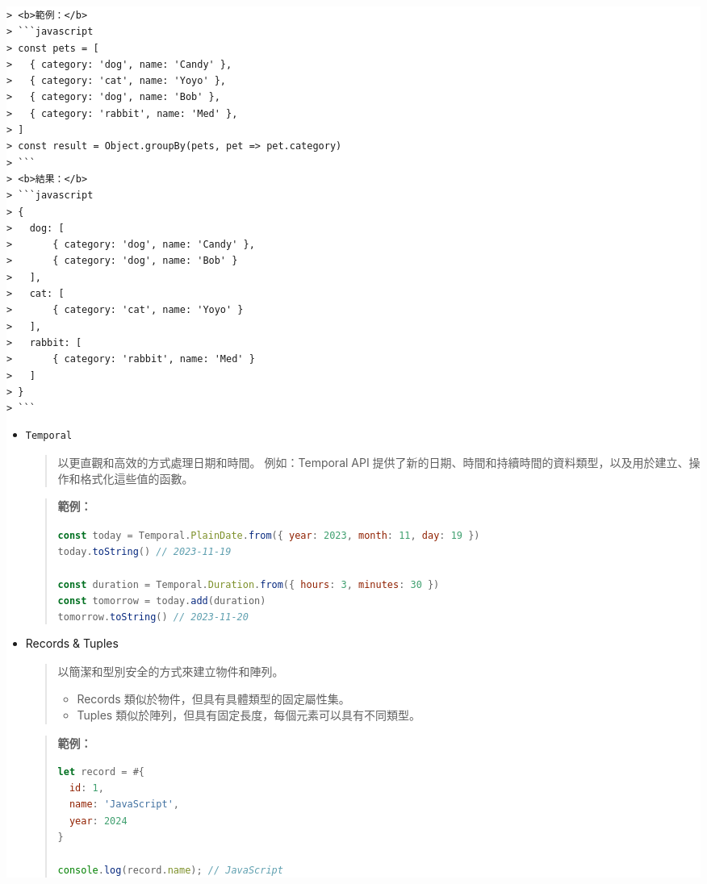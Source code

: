 	> <b>範例：</b>
	> ```javascript
	> const pets = [
	> 	{ category: 'dog', name: 'Candy' },		
	> 	{ category: 'cat', name: 'Yoyo' },		
	> 	{ category: 'dog', name: 'Bob' },		
	> 	{ category: 'rabbit', name: 'Med' },		
	> ]
	> const result = Object.groupBy(pets, pet => pet.category)
	> ```
	> <b>結果：</b>
	> ```javascript
	> {
	> 	dog: [
	> 		{ category: 'dog', name: 'Candy' },
	> 		{ category: 'dog', name: 'Bob' }
	> 	],
	> 	cat: [
	> 		{ category: 'cat', name: 'Yoyo' }
	> 	],
	> 	rabbit: [
	> 		{ category: 'rabbit', name: 'Med' }
	> 	]
	> }
	> ```
- `Temporal`
	> 以更直觀和高效的方式處理日期和時間。
	> 例如：Temporal API 提供了新的日期、時間和持續時間的資料類型，以及用於建立、操作和格式化這些值的函數。
	
	> <b>範例：</b>
	> ```javascript
	> const today = Temporal.PlainDate.from({ year: 2023, month: 11, day: 19 })
	> today.toString() // 2023-11-19
	> 
	> const duration = Temporal.Duration.from({ hours: 3, minutes: 30 })
	> const tomorrow = today.add(duration)
	> tomorrow.toString() // 2023-11-20
	> ```
- Records & Tuples
	> 以簡潔和型別安全的方式來建立物件和陣列。
	> - Records 類似於物件，但具有具體類型的固定屬性集。
	> - Tuples 類似於陣列，但具有固定長度，每個元素可以具有不同類型。
	
	> <b>範例：</b>
	> ```javascript
	> let record = #{
	>   id: 1,
	>   name: 'JavaScript',
	>   year: 2024
	> }
	> 
	> console.log(record.name); // JavaScript
	> ```
